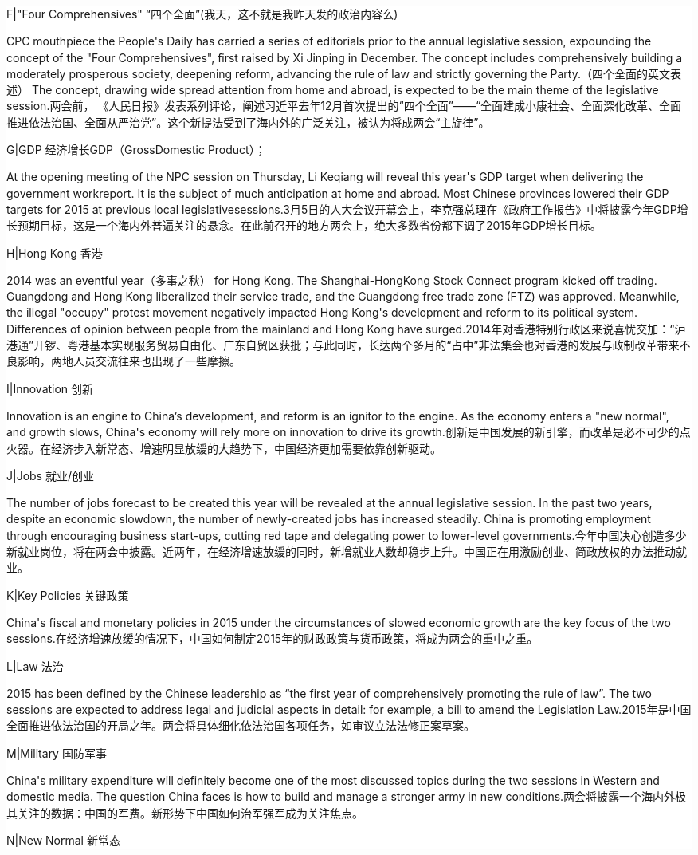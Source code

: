 F|"Four Comprehensives" “四个全面”(我天，这不就是我昨天发的政治内容么)

CPC mouthpiece the People's Daily has carried a series of editorials prior to the annual legislative session, expounding the concept of the "Four Comprehensives", first raised by Xi Jinping in December. The concept includes comprehensively building a moderately prosperous society, deepening reform, advancing the rule of law and strictly governing the Party.（四个全面的英文表述） The concept, drawing wide spread attention from home and abroad, is expected to be the main theme of the legislative session.两会前， 《人民日报》发表系列评论，阐述习近平去年12月首次提出的“四个全面”——“全面建成小康社会、全面深化改革、全面推进依法治国、全面从严治党”。这个新提法受到了海内外的广泛关注，被认为将成两会“主旋律”。

G|GDP 经济增长GDP（GrossDomestic Product）；

At the opening meeting of the NPC session on Thursday, Li Keqiang will reveal this year's GDP target when delivering the government workreport. It is the subject of much anticipation at home and abroad. Most Chinese provinces lowered their GDP targets for 2015 at previous local legislativesessions.3月5日的人大会议开幕会上，李克强总理在《政府工作报告》中将披露今年GDP增长预期目标，这是一个海内外普遍关注的悬念。在此前召开的地方两会上，绝大多数省份都下调了2015年GDP增长目标。

H|Hong Kong 香港

2014 was an eventful year（多事之秋） for Hong Kong. The Shanghai-HongKong Stock Connect program kicked off trading. Guangdong and Hong Kong liberalized their service trade, and the Guangdong free trade zone (FTZ) was approved. Meanwhile, the illegal "occupy" protest movement negatively impacted Hong Kong's development and reform to its political system. Differences of opinion between people from the mainland and Hong Kong have surged.2014年对香港特别行政区来说喜忧交加：“沪港通”开锣、粤港基本实现服务贸易自由化、广东自贸区获批；与此同时，长达两个多月的“占中”非法集会也对香港的发展与政制改革带来不良影响，两地人员交流往来也出现了一些摩擦。

I|Innovation 创新

Innovation is an engine to China’s development, and reform is an ignitor to the engine. As the economy enters a "new normal", and growth slows, China's economy will rely more on innovation to drive its growth.创新是中国发展的新引擎，而改革是必不可少的点火器。在经济步入新常态、增速明显放缓的大趋势下，中国经济更加需要依靠创新驱动。

J|Jobs 就业/创业

The number of jobs forecast to be created this year will be revealed at the annual legislative session. In the past two years, despite an economic slowdown, the number of newly-created jobs has increased steadily. China is promoting employment through encouraging business start-ups, cutting red tape and delegating power to lower-level governments.今年中国决心创造多少新就业岗位，将在两会中披露。近两年，在经济增速放缓的同时，新增就业人数却稳步上升。中国正在用激励创业、简政放权的办法推动就业。

K|Key Policies 关键政策

China's fiscal and monetary policies in 2015 under the circumstances of slowed economic growth are the key focus of the two sessions.在经济增速放缓的情况下，中国如何制定2015年的财政政策与货币政策，将成为两会的重中之重。

L|Law 法治

2015 has been defined by the Chinese leadership as “the first year of comprehensively promoting the rule of law”. The two sessions are expected to address legal and judicial aspects in detail: for example, a bill to amend the Legislation Law.2015年是中国全面推进依法治国的开局之年。两会将具体细化依法治国各项任务，如审议立法法修正案草案。

M|Military 国防军事

China's military expenditure will definitely become one of the most discussed topics during the two sessions in Western and domestic media. The question China faces is how to build and manage a stronger army in new conditions.两会将披露一个海内外极其关注的数据：中国的军费。新形势下中国如何治军强军成为关注焦点。

N|New Normal 新常态
